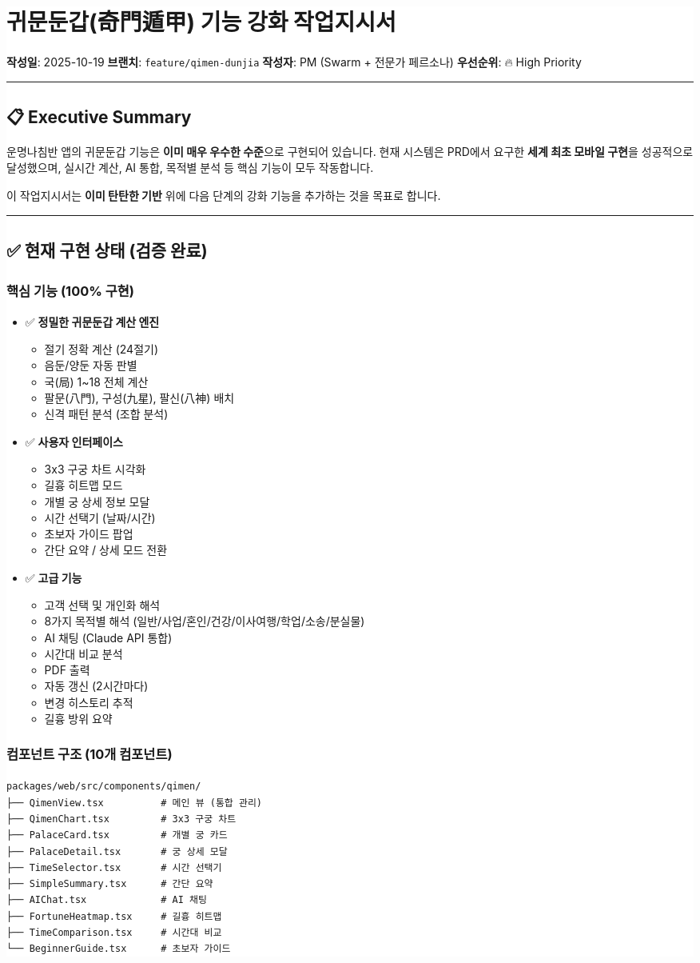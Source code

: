 # 귀문둔갑(奇門遁甲) 기능 강화 작업지시서

**작성일**: 2025-10-19
**브랜치**: `feature/qimen-dunjia`
**작성자**: PM (Swarm + 전문가 페르소나)
**우선순위**: 🔥 High Priority

---

## 📋 Executive Summary

운명나침반 앱의 귀문둔갑 기능은 **이미 매우 우수한 수준**으로 구현되어 있습니다. 현재 시스템은 PRD에서 요구한 **세계 최초 모바일 구현**을 성공적으로 달성했으며, 실시간 계산, AI 통합, 목적별 분석 등 핵심 기능이 모두 작동합니다.

이 작업지시서는 **이미 탄탄한 기반** 위에 다음 단계의 강화 기능을 추가하는 것을 목표로 합니다.

---

## ✅ 현재 구현 상태 (검증 완료)

### 핵심 기능 (100% 구현)
- ✅ **정밀한 귀문둔갑 계산 엔진**
  - 절기 정확 계산 (24절기)
  - 음둔/양둔 자동 판별
  - 국(局) 1~18 전체 계산
  - 팔문(八門), 구성(九星), 팔신(八神) 배치
  - 신격 패턴 분석 (조합 분석)

- ✅ **사용자 인터페이스**
  - 3x3 구궁 차트 시각화
  - 길흉 히트맵 모드
  - 개별 궁 상세 정보 모달
  - 시간 선택기 (날짜/시간)
  - 초보자 가이드 팝업
  - 간단 요약 / 상세 모드 전환

- ✅ **고급 기능**
  - 고객 선택 및 개인화 해석
  - 8가지 목적별 해석 (일반/사업/혼인/건강/이사여행/학업/소송/분실물)
  - AI 채팅 (Claude API 통합)
  - 시간대 비교 분석
  - PDF 출력
  - 자동 갱신 (2시간마다)
  - 변경 히스토리 추적
  - 길흉 방위 요약

### 컴포넌트 구조 (10개 컴포넌트)
```
packages/web/src/components/qimen/
├── QimenView.tsx          # 메인 뷰 (통합 관리)
├── QimenChart.tsx         # 3x3 구궁 차트
├── PalaceCard.tsx         # 개별 궁 카드
├── PalaceDetail.tsx       # 궁 상세 모달
├── TimeSelector.tsx       # 시간 선택기
├── SimpleSummary.tsx      # 간단 요약
├── AIChat.tsx             # AI 채팅
├── FortuneHeatmap.tsx     # 길흉 히트맵
├── TimeComparison.tsx     # 시간대 비교
└── BeginnerGuide.tsx      # 초보자 가이드
```
